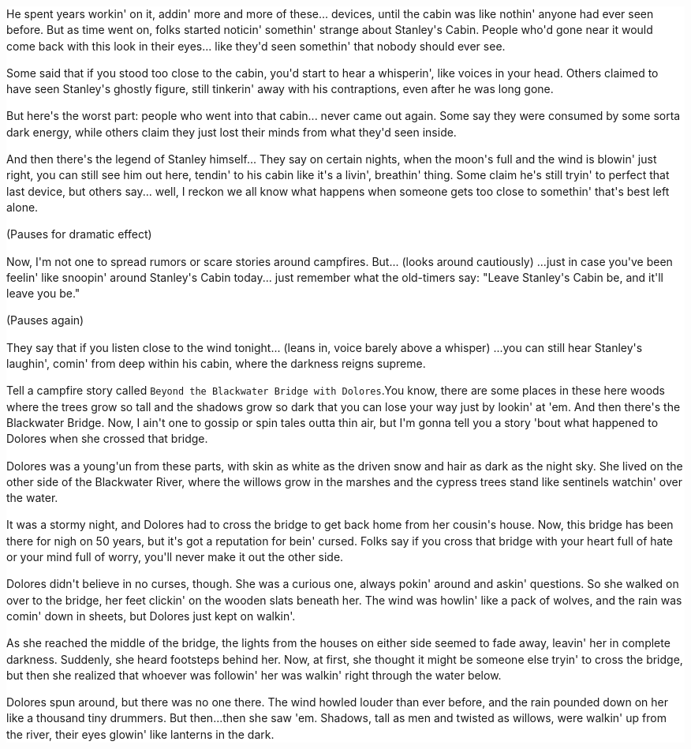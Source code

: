 He spent years workin' on it, addin' more and more of these... devices, until the cabin was like nothin' anyone had ever seen before. But as time went on, folks started noticin' somethin' strange about Stanley's Cabin. People who'd gone near it would come back with this look in their eyes... like they'd seen somethin' that nobody should ever see.

Some said that if you stood too close to the cabin, you'd start to hear a whisperin', like voices in your head. Others claimed to have seen Stanley's ghostly figure, still tinkerin' away with his contraptions, even after he was long gone.

But here's the worst part: people who went into that cabin... never came out again. Some say they were consumed by some sorta dark energy, while others claim they just lost their minds from what they'd seen inside.

And then there's the legend of Stanley himself... They say on certain nights, when the moon's full and the wind is blowin' just right, you can still see him out here, tendin' to his cabin like it's a livin', breathin' thing. Some claim he's still tryin' to perfect that last device, but others say... well, I reckon we all know what happens when someone gets too close to somethin' that's best left alone.

(Pauses for dramatic effect)

Now, I'm not one to spread rumors or scare stories around campfires. But... (looks around cautiously) ...just in case you've been feelin' like snoopin' around Stanley's Cabin today... just remember what the old-timers say: "Leave Stanley's Cabin be, and it'll leave you be."

(Pauses again)

They say that if you listen close to the wind tonight... (leans in, voice barely above a whisper) ...you can still hear Stanley's laughin', comin' from deep within his cabin, where the darkness reigns supreme.<end>

Tell a campfire story called `Beyond the Blackwater Bridge with Dolores`.<start>You know, there are some places in these here woods where the trees grow so tall and the shadows grow so dark that you can lose your way just by lookin' at 'em. And then there's the Blackwater Bridge. Now, I ain't one to gossip or spin tales outta thin air, but I'm gonna tell you a story 'bout what happened to Dolores when she crossed that bridge.

Dolores was a young'un from these parts, with skin as white as the driven snow and hair as dark as the night sky. She lived on the other side of the Blackwater River, where the willows grow in the marshes and the cypress trees stand like sentinels watchin' over the water.

It was a stormy night, and Dolores had to cross the bridge to get back home from her cousin's house. Now, this bridge has been there for nigh on 50 years, but it's got a reputation for bein' cursed. Folks say if you cross that bridge with your heart full of hate or your mind full of worry, you'll never make it out the other side.

Dolores didn't believe in no curses, though. She was a curious one, always pokin' around and askin' questions. So she walked on over to the bridge, her feet clickin' on the wooden slats beneath her. The wind was howlin' like a pack of wolves, and the rain was comin' down in sheets, but Dolores just kept on walkin'.

As she reached the middle of the bridge, the lights from the houses on either side seemed to fade away, leavin' her in complete darkness. Suddenly, she heard footsteps behind her. Now, at first, she thought it might be someone else tryin' to cross the bridge, but then she realized that whoever was followin' her was walkin' right through the water below.

Dolores spun around, but there was no one there. The wind howled louder than ever before, and the rain pounded down on her like a thousand tiny drummers. But then...then she saw 'em. Shadows, tall as men and twisted as willows, were walkin' up from the river, their eyes glowin' like lanterns in the dark.
